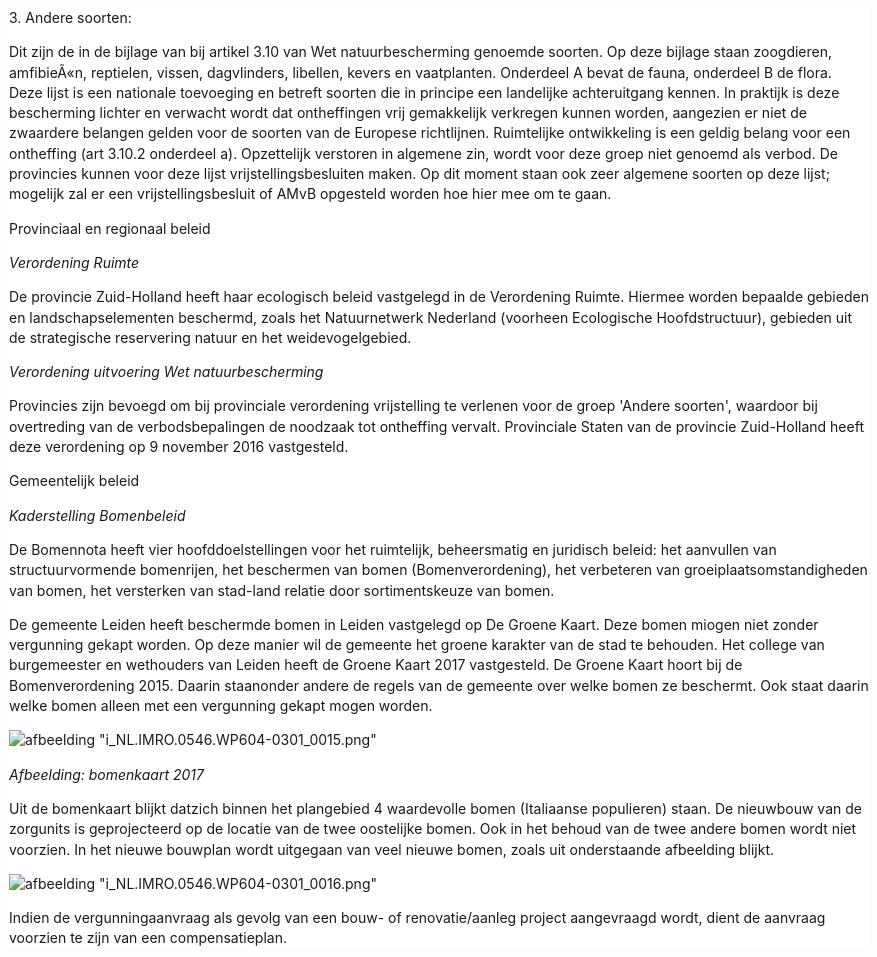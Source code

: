 3\. Andere soorten:

Dit zijn de in de bijlage van bij artikel 3\.10 van Wet natuurbescherming genoemde soorten. Op deze bijlage staan zoogdieren, amfibieÃ«n, reptielen, vissen, dagvlinders, libellen, kevers en vaatplanten. Onderdeel A bevat de fauna, onderdeel B de flora. Deze lijst is een nationale toevoeging en betreft soorten die in principe een landelijke achteruitgang kennen. In praktijk is deze bescherming lichter en verwacht wordt dat ontheffingen vrij gemakkelijk verkregen kunnen worden, aangezien er niet de zwaardere belangen gelden voor de soorten van de Europese richtlijnen. Ruimtelijke ontwikkeling is een geldig belang voor een ontheffing (art 3\.10\.2 onderdeel a). Opzettelijk verstoren in algemene zin, wordt voor deze groep niet genoemd als verbod. De provincies kunnen voor deze lijst vrijstellingsbesluiten maken. Op dit moment staan ook zeer algemene soorten op deze lijst; mogelijk zal er een vrijstellingsbesluit of AMvB opgesteld worden hoe hier mee om te gaan.

Provinciaal en regionaal beleid

*Verordening Ruimte*

De provincie Zuid\-Holland heeft haar ecologisch beleid vastgelegd in de Verordening Ruimte. Hiermee worden bepaalde gebieden en landschapselementen beschermd, zoals het Natuurnetwerk Nederland (voorheen Ecologische Hoofdstructuur), gebieden uit de strategische reservering natuur en het weidevogelgebied.

*Verordening uitvoering Wet natuurbescherming*

Provincies zijn bevoegd om bij provinciale verordening vrijstelling te verlenen voor de groep 'Andere soorten', waardoor bij overtreding van de verbodsbepalingen de noodzaak tot ontheffing vervalt. Provinciale Staten van de provincie Zuid\-Holland heeft deze verordening op 9 november 2016 vastgesteld.

Gemeentelijk beleid

*Kaderstelling Bomenbeleid*

De Bomennota heeft vier hoofddoelstellingen voor het ruimtelijk, beheersmatig en juridisch beleid: het aanvullen van structuurvormende bomenrijen, het beschermen van bomen (Bomenverordening), het verbeteren van groeiplaatsomstandigheden van bomen, het versterken van stad\-land relatie door sortimentskeuze van bomen.

De gemeente Leiden heeft beschermde bomen in Leiden vastgelegd op De Groene Kaart. Deze bomen miogen niet zonder vergunning gekapt worden. Op deze manier wil de gemeente het groene karakter van de stad te behouden. Het college van burgemeester en wethouders van Leiden heeft de Groene Kaart 2017 vastgesteld. De Groene Kaart hoort bij de Bomenverordening 2015\. Daarin staanonder andere de regels van de gemeente over welke bomen ze beschermt. Ook staat daarin welke bomen alleen met een vergunning gekapt mogen worden.

![afbeelding "i_NL.IMRO.0546.WP604-0301_0015.png"](i_NL.IMRO.0546.WP604-0301_0015.png)

*Afbeelding: bomenkaart 2017*

Uit de bomenkaart blijkt datzich binnen het plangebied 4 waardevolle bomen (Italiaanse populieren) staan. De nieuwbouw van de zorgunits is geprojecteerd op de locatie van de twee oostelijke bomen. Ook in het behoud van de twee andere bomen wordt niet voorzien. In het nieuwe bouwplan wordt uitgegaan van veel nieuwe bomen, zoals uit onderstaande afbeelding blijkt.

![afbeelding "i_NL.IMRO.0546.WP604-0301_0016.png"](i_NL.IMRO.0546.WP604-0301_0016.png)

Indien de vergunningaanvraag als gevolg van een bouw\- of renovatie/aanleg project aangevraagd wordt, dient de aanvraag voorzien te zijn van een compensatieplan.
